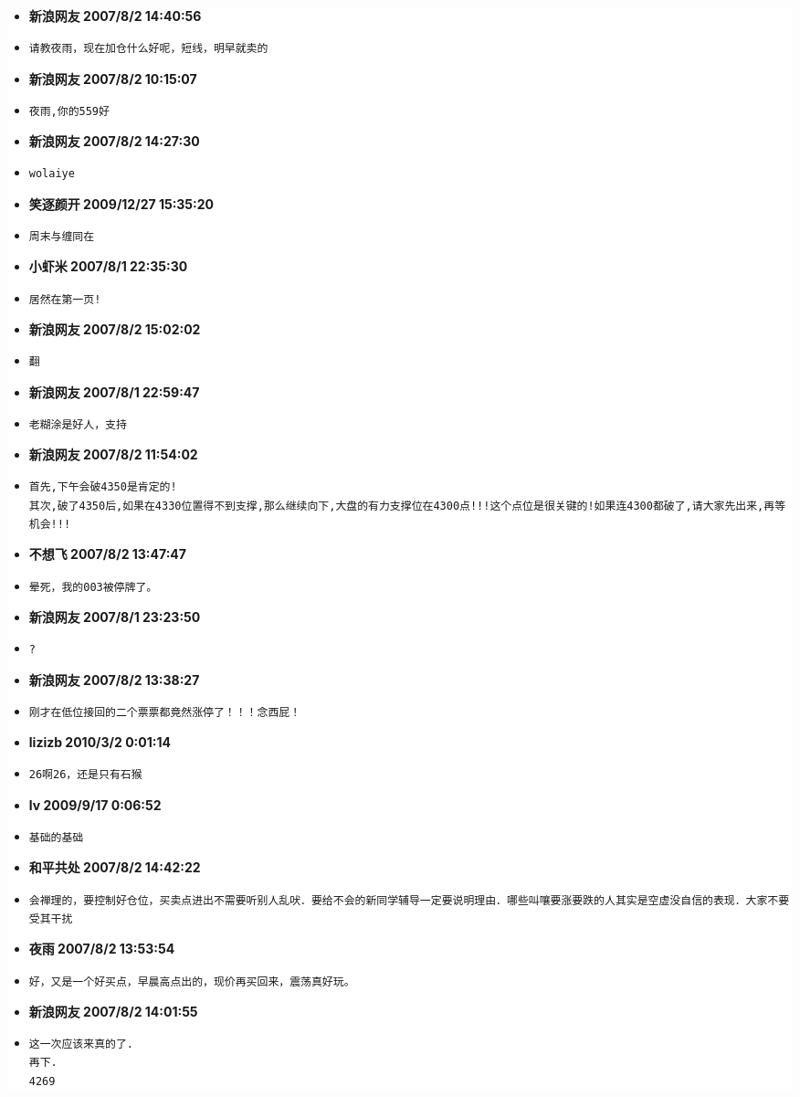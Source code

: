 - **新浪网友 2007/8/2 14:40:56**
- ```
  请教夜雨，现在加仓什么好呢，短线，明早就卖的
  ```
- **新浪网友 2007/8/2 10:15:07**
- ```
  夜雨,你的559好
  ```
- **新浪网友 2007/8/2 14:27:30**
- ```
  wolaiye
  ```
- **笑逐颜开 2009/12/27 15:35:20**
- ```
  周末与缠同在
  ```
- **小虾米 2007/8/1 22:35:30**
- ```
  居然在第一页!
  ```
- **新浪网友 2007/8/2 15:02:02**
- ```
  翻
  ```
- **新浪网友 2007/8/1 22:59:47**
- ```
  老糊涂是好人，支持
  ```
- **新浪网友 2007/8/2 11:54:02**
- ```
  首先,下午会破4350是肯定的!
  其次,破了4350后,如果在4330位置得不到支撑,那么继续向下,大盘的有力支撑位在4300点!!!这个点位是很关键的!如果连4300都破了,请大家先出来,再等机会!!!
  ```
- **不想飞 2007/8/2 13:47:47**
- ```
  晕死，我的003被停牌了。
  ```
- **新浪网友 2007/8/1 23:23:50**
- ```
  ?
  ```
- **新浪网友 2007/8/2 13:38:27**
- ```
  刚才在低位接回的二个票票都竟然涨停了！！！念西屁！
  ```
- **lizizb 2010/3/2 0:01:14**
- ```
  26啊26，还是只有石猴
  ```
- **lv 2009/9/17 0:06:52**
- ```
  基础的基础
  ```
- **和平共处 2007/8/2 14:42:22**
- ```
  会禅理的，要控制好仓位，买卖点进出不需要听别人乱吠．要给不会的新同学辅导一定要说明理由．哪些叫嚷要涨要跌的人其实是空虚没自信的表现．大家不要受其干扰
  ```
- **夜雨 2007/8/2 13:53:54**
- ```
  好，又是一个好买点，早晨高点出的，现价再买回来，震荡真好玩。
  ```
- **新浪网友 2007/8/2 14:01:55**
- ```
  这一次应该来真的了.
  再下.
  4269
  ```